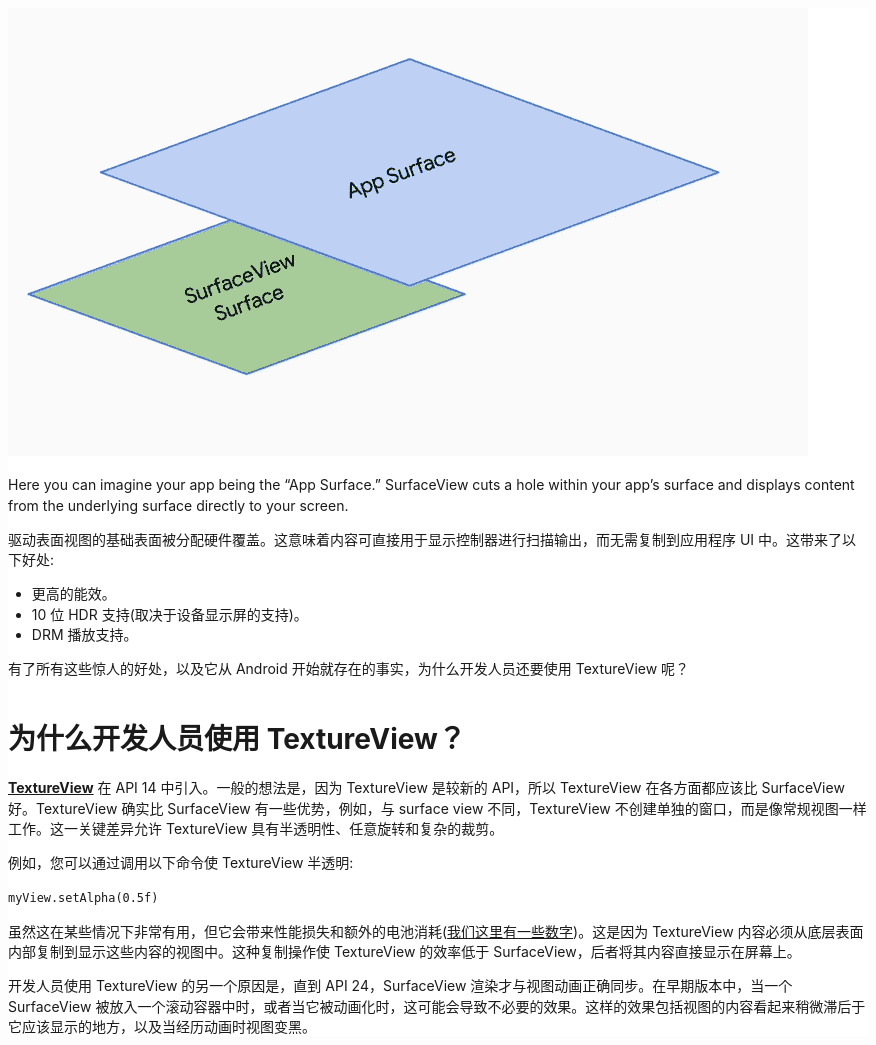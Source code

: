![](img/d1b55b8e6e1c88c3b7e644038373ab83.png)

Here you can imagine your app being the “App Surface.” SurfaceView cuts a hole within your app’s surface and displays content from the underlying surface directly to your screen.

驱动表面视图的基础表面被分配硬件覆盖。这意味着内容可直接用于显示控制器进行扫描输出，而无需复制到应用程序 UI 中。这带来了以下好处:

*   更高的能效。
*   10 位 HDR 支持(取决于设备显示屏的支持)。
*   DRM 播放支持。

有了所有这些惊人的好处，以及它从 Android 开始就存在的事实，为什么开发人员还要使用 TextureView 呢？

# 为什么开发人员使用 TextureView？

[**TextureView**](https://developer.android.com/reference/android/view/TextureView) 在 API 14 中引入。一般的想法是，因为 TextureView 是较新的 API，所以 TextureView 在各方面都应该比 SurfaceView 好。TextureView 确实比 SurfaceView 有一些优势，例如，与 surface view 不同，TextureView 不创建单独的窗口，而是像常规视图一样工作。这一关键差异允许 TextureView 具有半透明性、任意旋转和复杂的裁剪。

例如，您可以通过调用以下命令使 TextureView 半透明:

```
myView.setAlpha(0.5f)
```

虽然这在某些情况下非常有用，但它会带来性能损失和额外的电池消耗([我们这里有一些数字](https://exoplayer.dev/battery-consumption.html#video-playback))。这是因为 TextureView 内容必须从底层表面内部复制到显示这些内容的视图中。这种复制操作使 TextureView 的效率低于 SurfaceView，后者将其内容直接显示在屏幕上。

开发人员使用 TextureView 的另一个原因是，直到 API 24，SurfaceView 渲染才与视图动画正确同步。在早期版本中，当一个 SurfaceView 被放入一个滚动容器中时，或者当它被动画化时，这可能会导致不必要的效果。这样的效果包括视图的内容看起来稍微滞后于它应该显示的地方，以及当经历动画时视图变黑。

